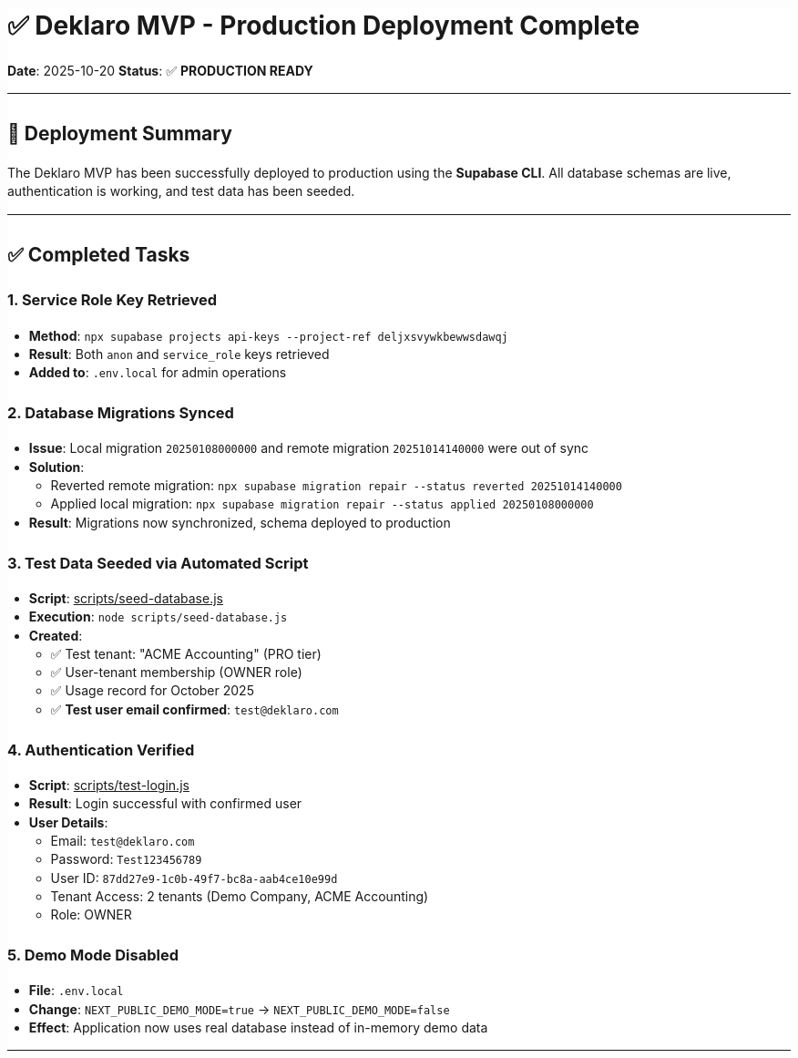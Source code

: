 # ✅ Deklaro MVP - Production Deployment Complete

**Date**: 2025-10-20
**Status**: ✅ **PRODUCTION READY**

---

## 🎉 Deployment Summary

The Deklaro MVP has been successfully deployed to production using the **Supabase CLI**. All database schemas are live, authentication is working, and test data has been seeded.

---

## ✅ Completed Tasks

### 1. Service Role Key Retrieved
- **Method**: `npx supabase projects api-keys --project-ref deljxsvywkbewwsdawqj`
- **Result**: Both `anon` and `service_role` keys retrieved
- **Added to**: `.env.local` for admin operations

### 2. Database Migrations Synced
- **Issue**: Local migration `20250108000000` and remote migration `20251014140000` were out of sync
- **Solution**:
  - Reverted remote migration: `npx supabase migration repair --status reverted 20251014140000`
  - Applied local migration: `npx supabase migration repair --status applied 20250108000000`
- **Result**: Migrations now synchronized, schema deployed to production

### 3. Test Data Seeded via Automated Script
- **Script**: [scripts/seed-database.js](scripts/seed-database.js)
- **Execution**: `node scripts/seed-database.js`
- **Created**:
  - ✅ Test tenant: "ACME Accounting" (PRO tier)
  - ✅ User-tenant membership (OWNER role)
  - ✅ Usage record for October 2025
  - ✅ **Test user email confirmed**: `test@deklaro.com`

### 4. Authentication Verified
- **Script**: [scripts/test-login.js](scripts/test-login.js)
- **Result**: Login successful with confirmed user
- **User Details**:
  - Email: `test@deklaro.com`
  - Password: `Test123456789`
  - User ID: `87dd27e9-1c0b-49f7-bc8a-aab4ce10e99d`
  - Tenant Access: 2 tenants (Demo Company, ACME Accounting)
  - Role: OWNER

### 5. Demo Mode Disabled
- **File**: `.env.local`
- **Change**: `NEXT_PUBLIC_DEMO_MODE=true` → `NEXT_PUBLIC_DEMO_MODE=false`
- **Effect**: Application now uses real database instead of in-memory demo data

---